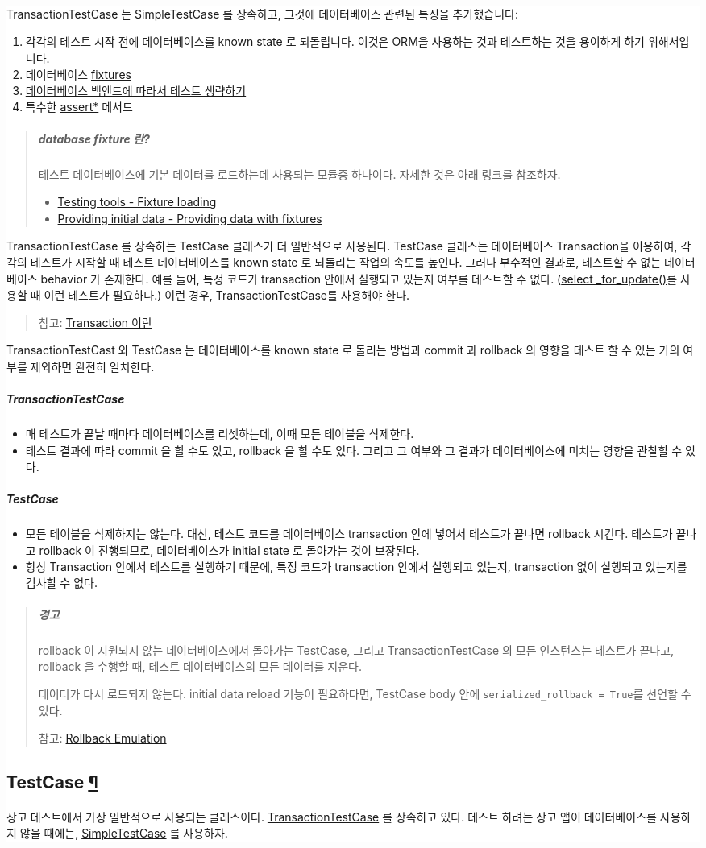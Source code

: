 TransactionTestCase 는 SimpleTestCase 를 상속하고, 그것에 데이터베이스 관련된 특징을 추가했습니다:

1. 각각의 테스트 시작 전에 데이터베이스를 known state 로 되돌립니다. 이것은 ORM을 사용하는 것과 테스트하는 것을 용이하게 하기 위해서입니다. 
2. 데이터베이스 [fixtures](https://docs.djangoproject.com/en/2.0/topics/testing/tools/#django.test.TransactionTestCase.fixtures) 
3. [데이터베이스 백엔드에 따라서 테스트 생략하기](https://docs.djangoproject.com/en/2.0/topics/testing/tools/#skipping-tests)
4. 특수한 [assert*](https://docs.djangoproject.com/en/2.0/topics/testing/tools/#django.test.TransactionTestCase.assertQuerysetEqual) 메서드

> ##### database fixture 란?
> 테스트 데이터베이스에 기본 데이터를 로드하는데 사용되는 모듈중 하나이다. 자세한 것은 아래 링크를 참조하자.
> 
> - [Testing tools - Fixture loading](https://docs.djangoproject.com/en/2.0/topics/testing/tools/#django.test.TransactionTestCase.fixtures)
> - [Providing initial data - Providing data with fixtures](https://docs.djangoproject.com/en/2.0/howto/initial-data/#providing-initial-data-for-models)

TransactionTestCase 를 상속하는 TestCase 클래스가 더 일반적으로 사용된다. TestCase 클래스는 데이터베이스 Transaction을 이용하여, 각각의 테스트가 시작할 때 테스트 데이터베이스를 known state 로 되돌리는 작업의 속도를 높인다. 그러나 부수적인 결과로, 테스트할 수 없는 데이터베이스 behavior 가 존재한다. 예를 들어, 특정 코드가 transaction 안에서 실행되고 있는지 여부를 테스트할 수 없다. ([select
\_for\_update()](https://docs.djangoproject.com/en/2.0/ref/models/querysets/#django.db.models.query.QuerySet.select_for_update)를 사용할 때 이런 테스트가 필요하다.) 이런 경우, TransactionTestCase를 사용해야 한다.

> 참고: [Transaction 이란](database-transaction.md)

TransactionTestCast 와 TestCase 는 데이터베이스를 known state 로 돌리는 방법과 commit 과 rollback 의 영향을 테스트 할 수 있는 가의 여부를 제외하면 완전히 일치한다. 

##### TransactionTestCase
- 매 테스트가 끝날 때마다 데이터베이스를 리셋하는데, 이때 모든 테이블을 삭제한다.
- 테스트 결과에 따라 commit 을 할 수도 있고, rollback 을 할 수도 있다. 그리고 그 여부와 그 결과가 데이터베이스에 미치는 영향을 관찰할 수 있다. 

##### TestCase
- 모든 테이블을 삭제하지는 않는다. 대신, 테스트 코드를 데이터베이스 transaction 안에 넣어서 테스트가 끝나면 rollback 시킨다. 테스트가 끝나고 rollback 이 진행되므로, 데이터베이스가 initial state 로 돌아가는 것이 보장된다.   
- 항상 Transaction 안에서 테스트를 실행하기 때문에, 특정 코드가 transaction 안에서 실행되고 있는지, transaction 없이 실행되고 있는지를 검사할 수 없다. 

> ##### 경고
> rollback 이 지원되지 않는 데이터베이스에서 돌아가는 TestCase, 그리고 TransactionTestCase 의 모든 인스턴스는 테스트가 끝나고, rollback 을 수행할 때, 테스트 데이터베이스의 모든 데이터를 지운다.
> 
> 데이터가 다시 로드되지 않는다. initial data reload 기능이 필요하다면, TestCase body 안에 `serialized_rollback = True`를 선언할 수 있다.
> 
> 참고: [Rollback Emulation](https://docs.djangoproject.com/en/2.0/topics/testing/overview/#test-case-serialized-rollback)


## TestCase [¶](https://docs.djangoproject.com/en/2.0/topics/testing/tools/#testcase)

장고 테스트에서 가장 일반적으로 사용되는 클래스이다. [TransactionTestCase](https://docs.djangoproject.com/en/2.0/topics/testing/tools/#django.test.TransactionTestCase) 를 상속하고 있다. 테스트 하려는 장고 앱이 데이터베이스를 사용하지 않을 때에는, [SimpleTestCase](https://docs.djangoproject.com/en/2.0/topics/testing/tools/#django.test.SimpleTestCase) 를 사용하자.
